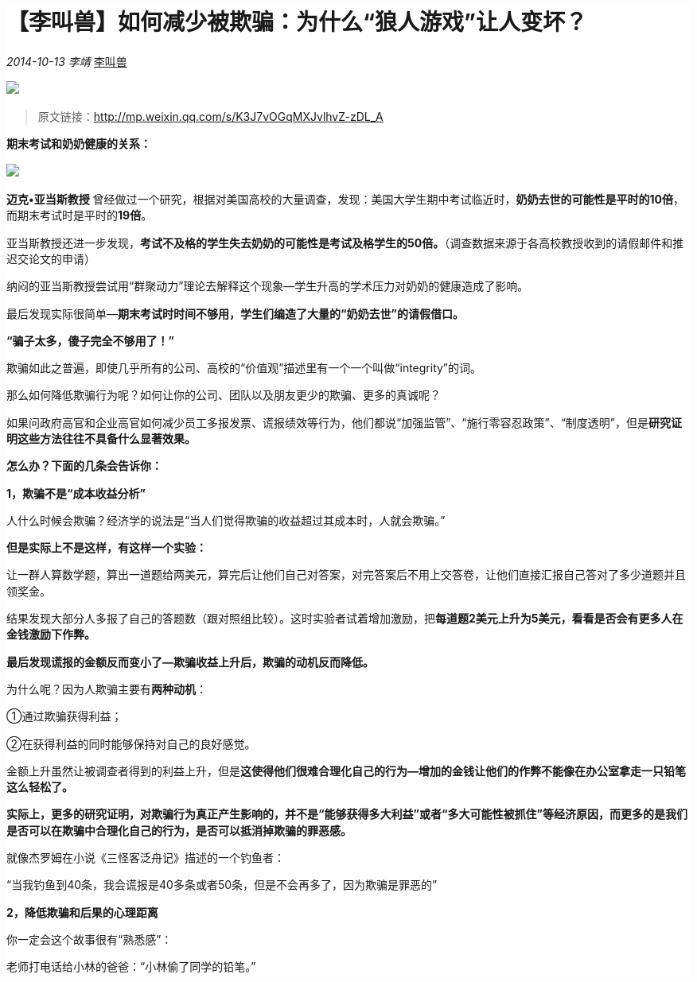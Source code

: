 # 【李叫兽】如何减少被欺骗：为什么“狼人游戏”让人变坏？

*2014-10-13* *李靖* [李叫兽](http://mp.weixin.qq.com/s/K3J7vOGqMXJvlhvZ-zDL_A##)

![](./_image/2017-02-13-15-50-37.jpg)

> 原文链接：http://mp.weixin.qq.com/s/K3J7vOGqMXJvlhvZ-zDL_A

**期末考试和奶奶健康的关系：**

![](./_image/2017-02-13-15-50-44.jpg)

**迈克•亚当斯教授** 曾经做过一个研究，根据对美国高校的大量调查，发现：美国大学生期中考试临近时，**奶奶去世的可能性是平时的10倍**，而期末考试时是平时的**19倍**。

亚当斯教授还进一步发现，**考试不及格的学生失去奶奶的可能性是考试及格学生的50倍。**（调查数据来源于各高校教授收到的请假邮件和推迟交论文的申请）

纳闷的亚当斯教授尝试用“群聚动力”理论去解释这个现象—学生升高的学术压力对奶奶的健康造成了影响。

最后发现实际很简单—**期末考试时时间不够用，学生们编造了大量的“奶奶去世”的请假借口。**

**“骗子太多，傻子完全不够用了！”**

欺骗如此之普遍，即使几乎所有的公司、高校的“价值观”描述里有一个一个叫做“integrity”的词。

那么如何降低欺骗行为呢？如何让你的公司、团队以及朋友更少的欺骗、更多的真诚呢？

如果问政府高官和企业高官如何减少员工多报发票、谎报绩效等行为，他们都说“加强监管”、“施行零容忍政策”、“制度透明”，但是**研究证明这些方法往往不具备什么显著效果。**

**怎么办？下面的几条会告诉你：**

**1，欺骗不是“成本收益分析”**

人什么时候会欺骗？经济学的说法是“当人们觉得欺骗的收益超过其成本时，人就会欺骗。”

**但是实际上不是这样，有这样一个实验：**

让一群人算数学题，算出一道题给两美元，算完后让他们自己对答案，对完答案后不用上交答卷，让他们直接汇报自己答对了多少道题并且领奖金。

结果发现大部分人多报了自己的答题数（跟对照组比较）。这时实验者试着增加激励，把**每道题2美元上升为5美元，看看是否会有更多人在金钱激励下作弊。**

**最后发现谎报的金额反而变小了—欺骗收益上升后，欺骗的动机反而降低。**

为什么呢？因为人欺骗主要有**两种动机**：

①通过欺骗获得利益；

②在获得利益的同时能够保持对自己的良好感觉。

金额上升虽然让被调查者得到的利益上升，但是**这使得他们很难合理化自己的行为—增加的金钱让他们的作弊不能像在办公室拿走一只铅笔这么轻松了。**

**实际上，更多的研究证明，对欺骗行为真正产生影响的，并不是“能够获得多大利益”或者“多大可能性被抓住”等经济原因，而更多的是我们是否可以在欺骗中合理化自己的行为，是否可以抵消掉欺骗的罪恶感。**

就像杰罗姆在小说《三怪客泛舟记》描述的一个钓鱼者：

“当我钓鱼到40条，我会谎报是40多条或者50条，但是不会再多了，因为欺骗是罪恶的”

**2，降低欺骗和后果的心理距离**

你一定会这个故事很有“熟悉感”：

老师打电话给小林的爸爸：“小林偷了同学的铅笔。”
